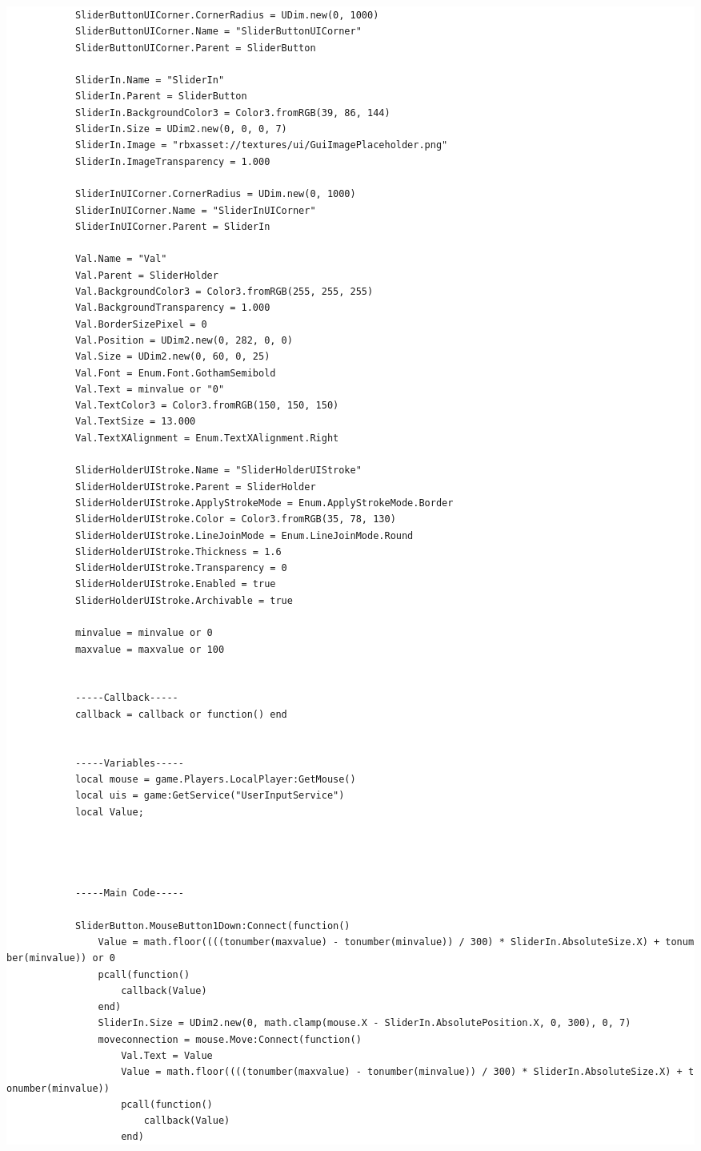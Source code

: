                 SliderButtonUICorner.CornerRadius = UDim.new(0, 1000)
                SliderButtonUICorner.Name = "SliderButtonUICorner"
                SliderButtonUICorner.Parent = SliderButton
                
                SliderIn.Name = "SliderIn"
                SliderIn.Parent = SliderButton
                SliderIn.BackgroundColor3 = Color3.fromRGB(39, 86, 144)
                SliderIn.Size = UDim2.new(0, 0, 0, 7)
                SliderIn.Image = "rbxasset://textures/ui/GuiImagePlaceholder.png"
                SliderIn.ImageTransparency = 1.000
                
                SliderInUICorner.CornerRadius = UDim.new(0, 1000)
                SliderInUICorner.Name = "SliderInUICorner"
                SliderInUICorner.Parent = SliderIn
                
                Val.Name = "Val"
                Val.Parent = SliderHolder
                Val.BackgroundColor3 = Color3.fromRGB(255, 255, 255)
                Val.BackgroundTransparency = 1.000
                Val.BorderSizePixel = 0
                Val.Position = UDim2.new(0, 282, 0, 0)
                Val.Size = UDim2.new(0, 60, 0, 25)
                Val.Font = Enum.Font.GothamSemibold
                Val.Text = minvalue or "0"
                Val.TextColor3 = Color3.fromRGB(150, 150, 150)
                Val.TextSize = 13.000
                Val.TextXAlignment = Enum.TextXAlignment.Right

                SliderHolderUIStroke.Name = "SliderHolderUIStroke"
                SliderHolderUIStroke.Parent = SliderHolder
                SliderHolderUIStroke.ApplyStrokeMode = Enum.ApplyStrokeMode.Border
                SliderHolderUIStroke.Color = Color3.fromRGB(35, 78, 130)
                SliderHolderUIStroke.LineJoinMode = Enum.LineJoinMode.Round
                SliderHolderUIStroke.Thickness = 1.6
                SliderHolderUIStroke.Transparency = 0
                SliderHolderUIStroke.Enabled = true
                SliderHolderUIStroke.Archivable = true

                minvalue = minvalue or 0
                maxvalue = maxvalue or 100
                
                
                -----Callback-----
                callback = callback or function() end
                
                
                -----Variables-----
                local mouse = game.Players.LocalPlayer:GetMouse()
                local uis = game:GetService("UserInputService")
                local Value;
                
                
                
                
                -----Main Code-----
                
                SliderButton.MouseButton1Down:Connect(function()
                    Value = math.floor((((tonumber(maxvalue) - tonumber(minvalue)) / 300) * SliderIn.AbsoluteSize.X) + tonumber(minvalue)) or 0
                    pcall(function()
                        callback(Value)
                    end)
                    SliderIn.Size = UDim2.new(0, math.clamp(mouse.X - SliderIn.AbsolutePosition.X, 0, 300), 0, 7)
                    moveconnection = mouse.Move:Connect(function()
                        Val.Text = Value
                        Value = math.floor((((tonumber(maxvalue) - tonumber(minvalue)) / 300) * SliderIn.AbsoluteSize.X) + tonumber(minvalue))
                        pcall(function()
                            callback(Value)
                        end)
